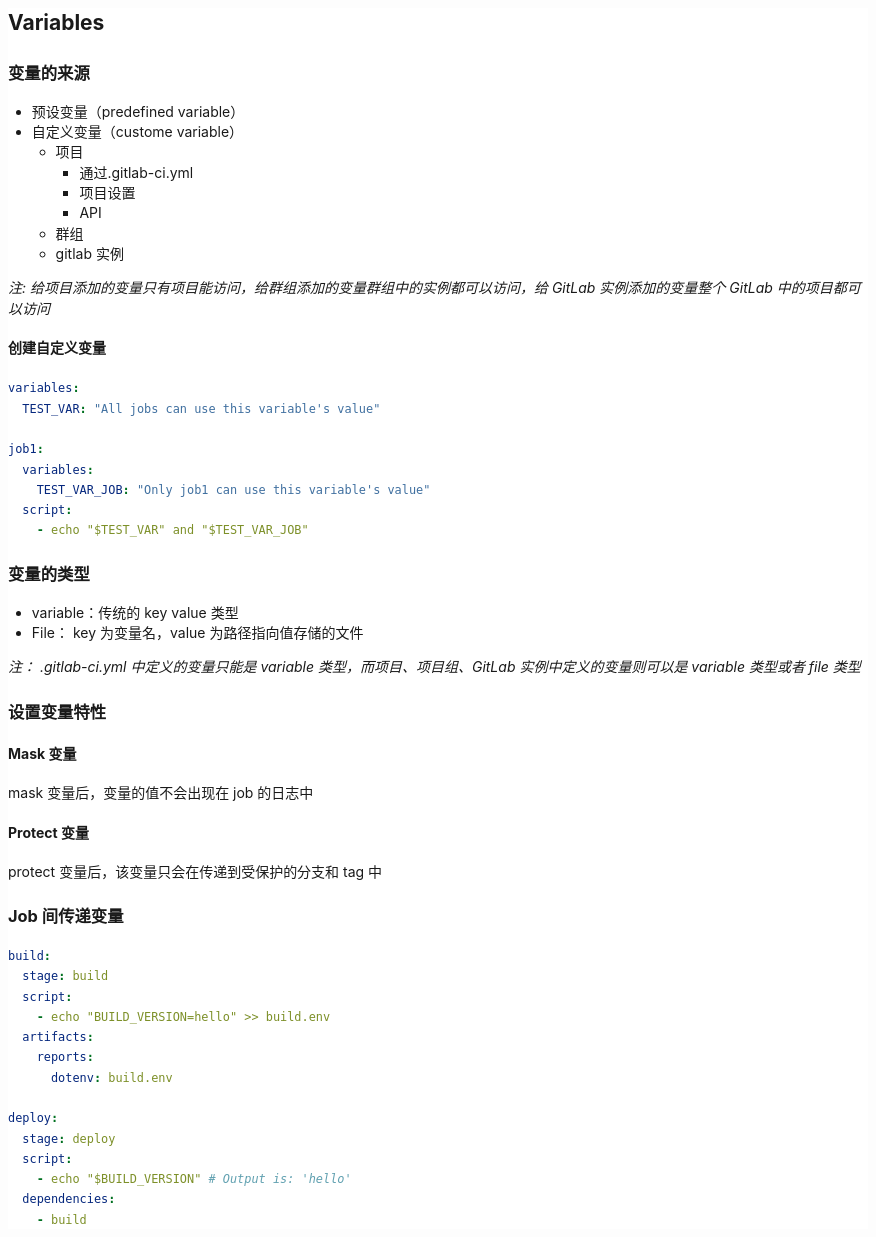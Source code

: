 ## Variables

### 变量的来源

- 预设变量（predefined variable）
- 自定义变量（custome variable）
  - 项目
    - 通过.gitlab-ci.yml
    - 项目设置
    - API
  - 群组
  - gitlab 实例

_注: 给项目添加的变量只有项目能访问，给群组添加的变量群组中的实例都可以访问，给 GitLab 实例添加的变量整个 GitLab 中的项目都可以访问_

#### 创建自定义变量

```yaml
variables:
  TEST_VAR: "All jobs can use this variable's value"

job1:
  variables:
    TEST_VAR_JOB: "Only job1 can use this variable's value"
  script:
    - echo "$TEST_VAR" and "$TEST_VAR_JOB"
```

### 变量的类型

- variable：传统的 key value 类型
- File： key 为变量名，value 为路径指向值存储的文件

_注： .gitlab-ci.yml 中定义的变量只能是 variable 类型，而项目、项目组、GitLab 实例中定义的变量则可以是 variable 类型或者 file 类型_

### 设置变量特性

#### Mask 变量

mask 变量后，变量的值不会出现在 job 的日志中

#### Protect 变量

protect 变量后，该变量只会在传递到受保护的分支和 tag 中

### Job 间传递变量

```yaml
build:
  stage: build
  script:
    - echo "BUILD_VERSION=hello" >> build.env
  artifacts:
    reports:
      dotenv: build.env

deploy:
  stage: deploy
  script:
    - echo "$BUILD_VERSION" # Output is: 'hello'
  dependencies:
    - build
```
